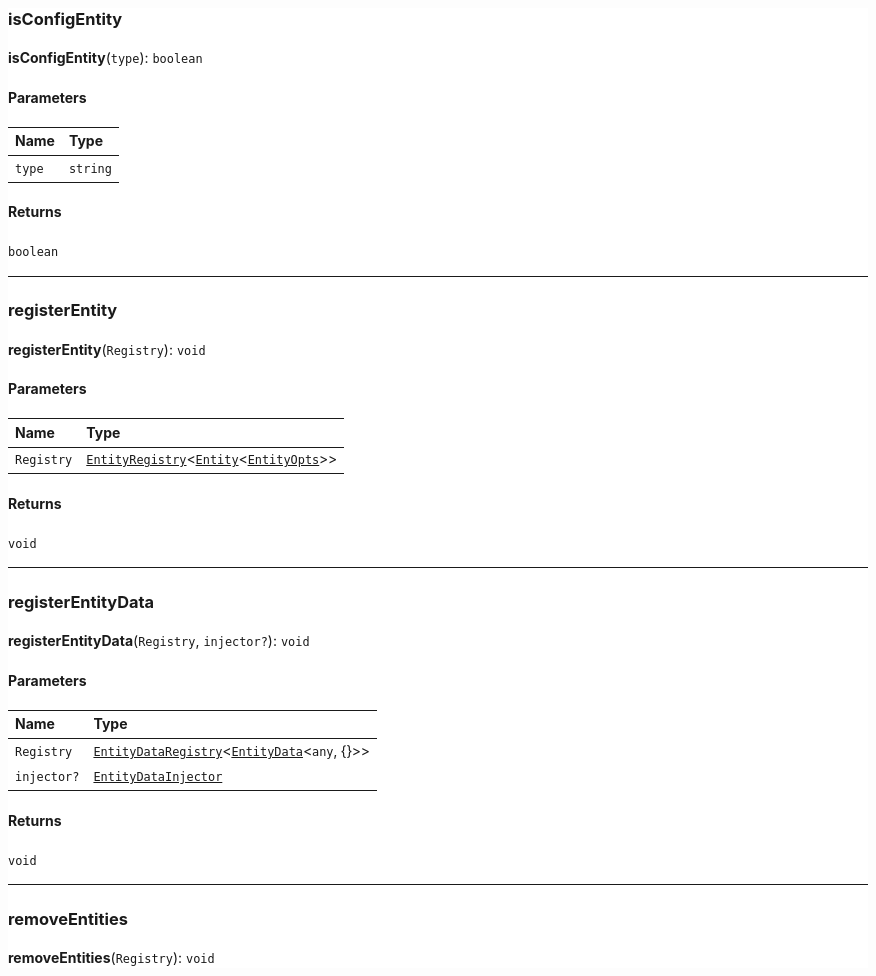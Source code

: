 ### isConfigEntity

**isConfigEntity**(`type`): `boolean`

#### Parameters

| Name | Type |
| :------ | :------ |
| `type` | `string` |

#### Returns

`boolean`

***

### registerEntity

**registerEntity**(`Registry`): `void`

#### Parameters

| Name | Type |
| :------ | :------ |
| `Registry` | [`EntityRegistry`](/en/auto-docs/core/interfaces/EntityRegistry.md)<[`Entity`](/en/auto-docs/core/classes/Entity-1.md)<[`EntityOpts`](/en/auto-docs/core/interfaces/EntityOpts.md)>> |

#### Returns

`void`

***

### registerEntityData

**registerEntityData**(`Registry`, `injector?`): `void`

#### Parameters

| Name | Type |
| :------ | :------ |
| `Registry` | [`EntityDataRegistry`](/en/auto-docs/core/interfaces/EntityDataRegistry.md)<[`EntityData`](/en/auto-docs/core/classes/EntityData.md)<`any`, {}>> |
| `injector?` | [`EntityDataInjector`](/en/auto-docs/core/types/EntityDataInjector.md) |

#### Returns

`void`

***

### removeEntities

**removeEntities**(`Registry`): `void`
